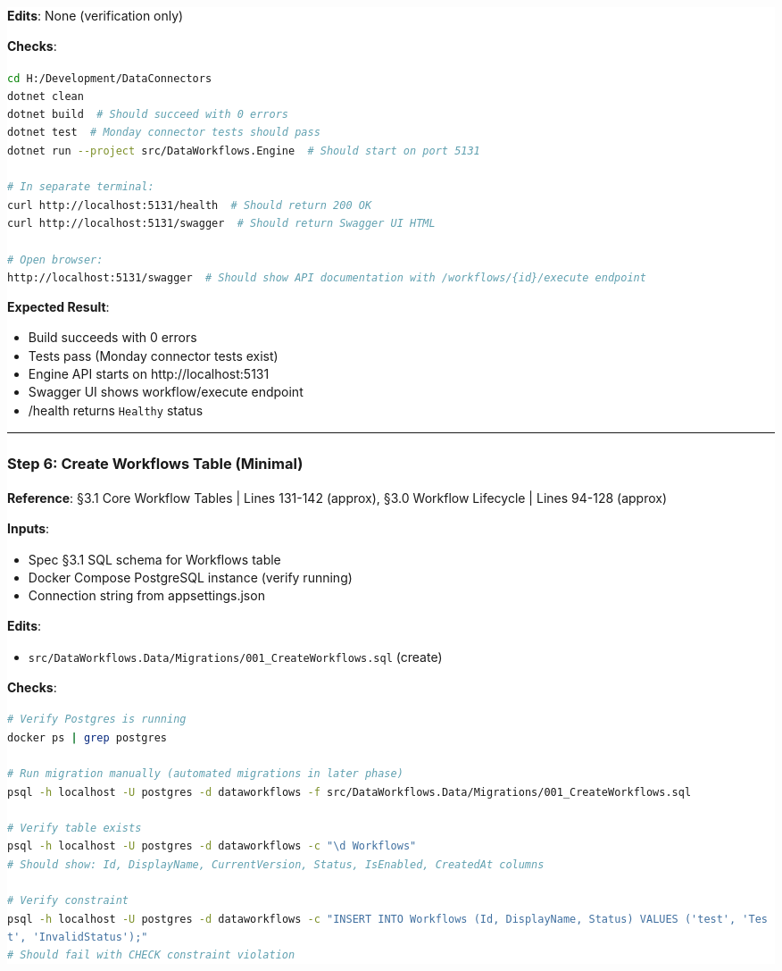 **Edits**: None (verification only)

**Checks**:
```bash
cd H:/Development/DataConnectors
dotnet clean
dotnet build  # Should succeed with 0 errors
dotnet test  # Monday connector tests should pass
dotnet run --project src/DataWorkflows.Engine  # Should start on port 5131

# In separate terminal:
curl http://localhost:5131/health  # Should return 200 OK
curl http://localhost:5131/swagger  # Should return Swagger UI HTML

# Open browser:
http://localhost:5131/swagger  # Should show API documentation with /workflows/{id}/execute endpoint
```

**Expected Result**:
- Build succeeds with 0 errors
- Tests pass (Monday connector tests exist)
- Engine API starts on http://localhost:5131
- Swagger UI shows workflow/execute endpoint
- /health returns `Healthy` status

---

### Step 6: Create Workflows Table (Minimal)
**Reference**: §3.1 Core Workflow Tables | Lines 131-142 (approx), §3.0 Workflow Lifecycle | Lines 94-128 (approx)

**Inputs**:
- Spec §3.1 SQL schema for Workflows table
- Docker Compose PostgreSQL instance (verify running)
- Connection string from appsettings.json

**Edits**:
- `src/DataWorkflows.Data/Migrations/001_CreateWorkflows.sql` (create)

**Checks**:
```bash
# Verify Postgres is running
docker ps | grep postgres

# Run migration manually (automated migrations in later phase)
psql -h localhost -U postgres -d dataworkflows -f src/DataWorkflows.Data/Migrations/001_CreateWorkflows.sql

# Verify table exists
psql -h localhost -U postgres -d dataworkflows -c "\d Workflows"
# Should show: Id, DisplayName, CurrentVersion, Status, IsEnabled, CreatedAt columns

# Verify constraint
psql -h localhost -U postgres -d dataworkflows -c "INSERT INTO Workflows (Id, DisplayName, Status) VALUES ('test', 'Test', 'InvalidStatus');"
# Should fail with CHECK constraint violation
```
